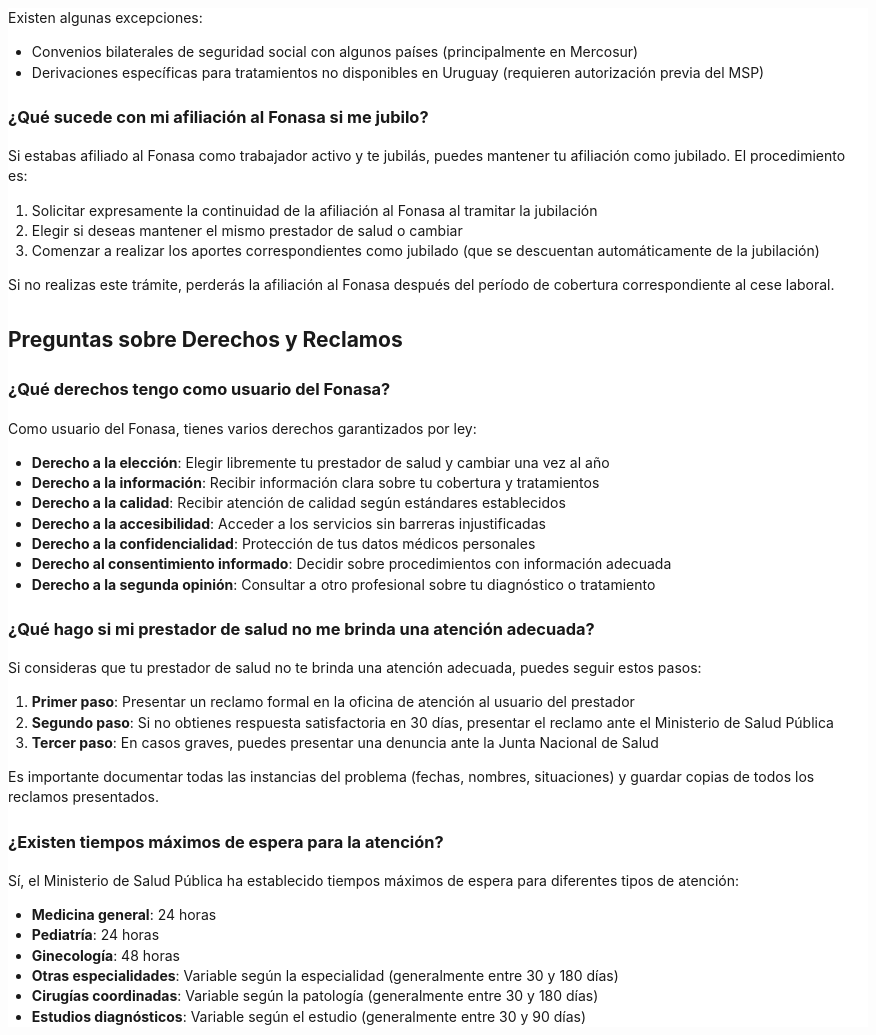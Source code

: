 Existen algunas excepciones:

- Convenios bilaterales de seguridad social con algunos países (principalmente en Mercosur)
- Derivaciones específicas para tratamientos no disponibles en Uruguay (requieren autorización previa del MSP)

### ¿Qué sucede con mi afiliación al Fonasa si me jubilo?

Si estabas afiliado al Fonasa como trabajador activo y te jubilás, puedes mantener tu afiliación como jubilado. El procedimiento es:

1. Solicitar expresamente la continuidad de la afiliación al Fonasa al tramitar la jubilación
2. Elegir si deseas mantener el mismo prestador de salud o cambiar
3. Comenzar a realizar los aportes correspondientes como jubilado (que se descuentan automáticamente de la jubilación)

Si no realizas este trámite, perderás la afiliación al Fonasa después del período de cobertura correspondiente al cese laboral.

## Preguntas sobre Derechos y Reclamos

### ¿Qué derechos tengo como usuario del Fonasa?

Como usuario del Fonasa, tienes varios derechos garantizados por ley:

- **Derecho a la elección**: Elegir libremente tu prestador de salud y cambiar una vez al año
- **Derecho a la información**: Recibir información clara sobre tu cobertura y tratamientos
- **Derecho a la calidad**: Recibir atención de calidad según estándares establecidos
- **Derecho a la accesibilidad**: Acceder a los servicios sin barreras injustificadas
- **Derecho a la confidencialidad**: Protección de tus datos médicos personales
- **Derecho al consentimiento informado**: Decidir sobre procedimientos con información adecuada
- **Derecho a la segunda opinión**: Consultar a otro profesional sobre tu diagnóstico o tratamiento

### ¿Qué hago si mi prestador de salud no me brinda una atención adecuada?

Si consideras que tu prestador de salud no te brinda una atención adecuada, puedes seguir estos pasos:

1. **Primer paso**: Presentar un reclamo formal en la oficina de atención al usuario del prestador
2. **Segundo paso**: Si no obtienes respuesta satisfactoria en 30 días, presentar el reclamo ante el Ministerio de Salud Pública
3. **Tercer paso**: En casos graves, puedes presentar una denuncia ante la Junta Nacional de Salud

Es importante documentar todas las instancias del problema (fechas, nombres, situaciones) y guardar copias de todos los reclamos presentados.

### ¿Existen tiempos máximos de espera para la atención?

Sí, el Ministerio de Salud Pública ha establecido tiempos máximos de espera para diferentes tipos de atención:

- **Medicina general**: 24 horas
- **Pediatría**: 24 horas
- **Ginecología**: 48 horas
- **Otras especialidades**: Variable según la especialidad (generalmente entre 30 y 180 días)
- **Cirugías coordinadas**: Variable según la patología (generalmente entre 30 y 180 días)
- **Estudios diagnósticos**: Variable según el estudio (generalmente entre 30 y 90 días)
